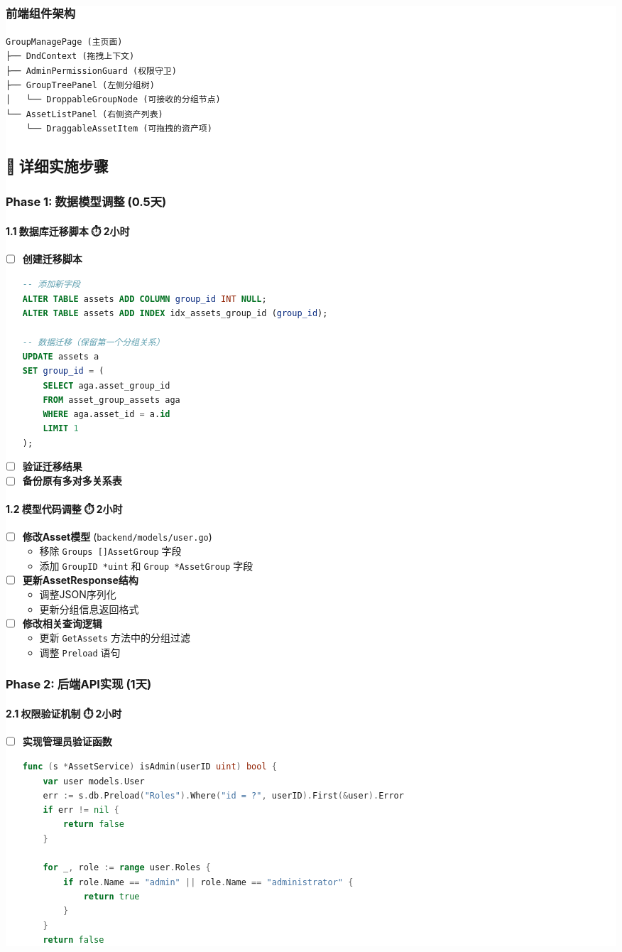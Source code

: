 ### 前端组件架构
```
GroupManagePage (主页面)
├── DndContext (拖拽上下文)
├── AdminPermissionGuard (权限守卫)
├── GroupTreePanel (左侧分组树)
│   └── DroppableGroupNode (可接收的分组节点)
└── AssetListPanel (右侧资产列表)
    └── DraggableAssetItem (可拖拽的资产项)
```

## 📅 详细实施步骤

### Phase 1: 数据模型调整 (0.5天)

#### 1.1 数据库迁移脚本 ⏱️ 2小时
- [ ] **创建迁移脚本**
  ```sql
  -- 添加新字段
  ALTER TABLE assets ADD COLUMN group_id INT NULL;
  ALTER TABLE assets ADD INDEX idx_assets_group_id (group_id);
  
  -- 数据迁移（保留第一个分组关系）
  UPDATE assets a 
  SET group_id = (
      SELECT aga.asset_group_id 
      FROM asset_group_assets aga 
      WHERE aga.asset_id = a.id 
      LIMIT 1
  );
  ```
- [ ] **验证迁移结果**
- [ ] **备份原有多对多关系表**

#### 1.2 模型代码调整 ⏱️ 2小时
- [ ] **修改Asset模型** (`backend/models/user.go`)
  - 移除 `Groups []AssetGroup` 字段
  - 添加 `GroupID *uint` 和 `Group *AssetGroup` 字段
- [ ] **更新AssetResponse结构** 
  - 调整JSON序列化
  - 更新分组信息返回格式
- [ ] **修改相关查询逻辑**
  - 更新 `GetAssets` 方法中的分组过滤
  - 调整 `Preload` 语句

### Phase 2: 后端API实现 (1天)

#### 2.1 权限验证机制 ⏱️ 2小时
- [ ] **实现管理员验证函数**
  ```go
  func (s *AssetService) isAdmin(userID uint) bool {
      var user models.User
      err := s.db.Preload("Roles").Where("id = ?", userID).First(&user).Error
      if err != nil {
          return false
      }
      
      for _, role := range user.Roles {
          if role.Name == "admin" || role.Name == "administrator" {
              return true
          }
      }
      return false
  ```